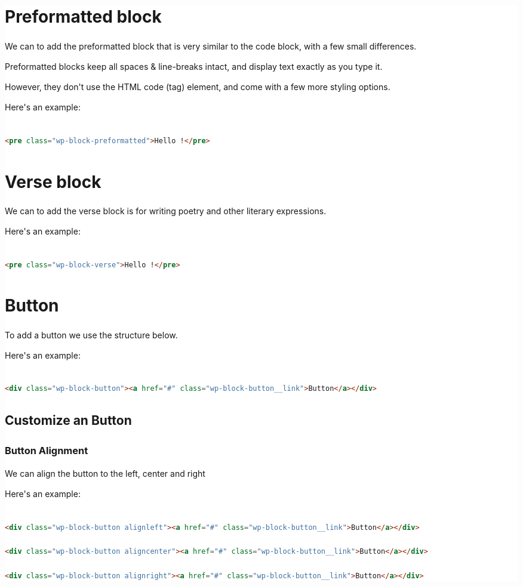 ```html

```

<h1> Preformatted block </h1>

We can to add the preformatted block that is very similar to the code block, with a few small differences.

Preformatted blocks keep all spaces & line-breaks intact, and display text exactly as you type it.

However, they don't use the HTML code (tag) element, and come with a few more styling options.

Here's an example:

```html

<pre class="wp-block-preformatted">Hello !</pre>

```

<h1> Verse block </h1>

We can to add the verse block is for writing poetry and other literary expressions.

Here's an example:

```html

<pre class="wp-block-verse">Hello !</pre>

```

<h1> Button </h1>

To add a button we use the structure below.

Here's an example:

```html

<div class="wp-block-button"><a href="#" class="wp-block-button__link">Button</a></div>

```

<h2> Customize an Button </h2>

<h3> Button Alignment </h3>

We can align the button to the left, center and right

Here's an example:

```html

<div class="wp-block-button alignleft"><a href="#" class="wp-block-button__link">Button</a></div>

<div class="wp-block-button aligncenter"><a href="#" class="wp-block-button__link">Button</a></div>

<div class="wp-block-button alignright"><a href="#" class="wp-block-button__link">Button</a></div>

```

